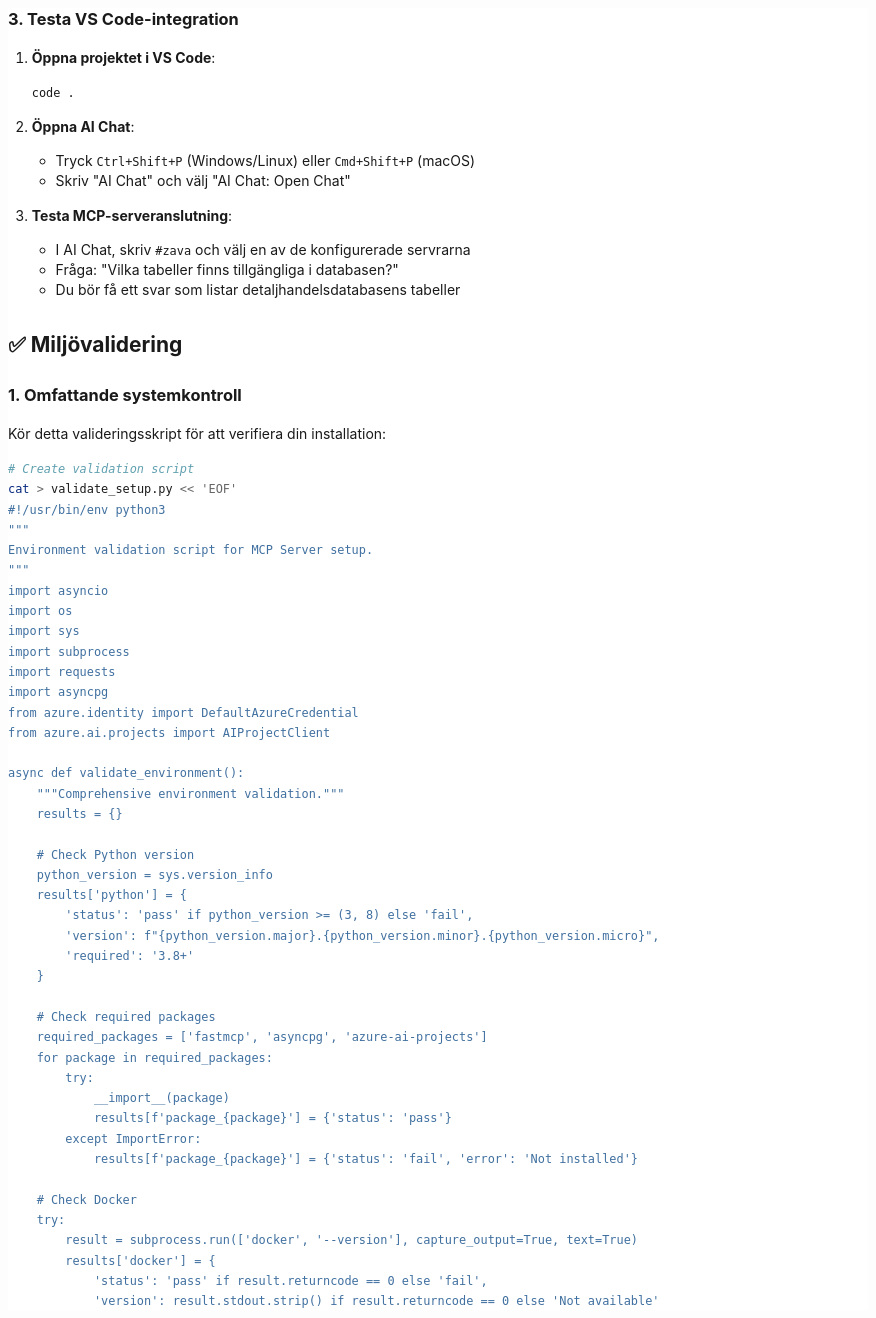 ### 3. Testa VS Code-integration

1. **Öppna projektet i VS Code**:
   ```bash
   code .
   ```

2. **Öppna AI Chat**:
   - Tryck `Ctrl+Shift+P` (Windows/Linux) eller `Cmd+Shift+P` (macOS)
   - Skriv "AI Chat" och välj "AI Chat: Open Chat"

3. **Testa MCP-serveranslutning**:
   - I AI Chat, skriv `#zava` och välj en av de konfigurerade servrarna
   - Fråga: "Vilka tabeller finns tillgängliga i databasen?"
   - Du bör få ett svar som listar detaljhandelsdatabasens tabeller

## ✅ Miljövalidering

### 1. Omfattande systemkontroll

Kör detta valideringsskript för att verifiera din installation:

```bash
# Create validation script
cat > validate_setup.py << 'EOF'
#!/usr/bin/env python3
"""
Environment validation script for MCP Server setup.
"""
import asyncio
import os
import sys
import subprocess
import requests
import asyncpg
from azure.identity import DefaultAzureCredential
from azure.ai.projects import AIProjectClient

async def validate_environment():
    """Comprehensive environment validation."""
    results = {}
    
    # Check Python version
    python_version = sys.version_info
    results['python'] = {
        'status': 'pass' if python_version >= (3, 8) else 'fail',
        'version': f"{python_version.major}.{python_version.minor}.{python_version.micro}",
        'required': '3.8+'
    }
    
    # Check required packages
    required_packages = ['fastmcp', 'asyncpg', 'azure-ai-projects']
    for package in required_packages:
        try:
            __import__(package)
            results[f'package_{package}'] = {'status': 'pass'}
        except ImportError:
            results[f'package_{package}'] = {'status': 'fail', 'error': 'Not installed'}
    
    # Check Docker
    try:
        result = subprocess.run(['docker', '--version'], capture_output=True, text=True)
        results['docker'] = {
            'status': 'pass' if result.returncode == 0 else 'fail',
            'version': result.stdout.strip() if result.returncode == 0 else 'Not available'
```